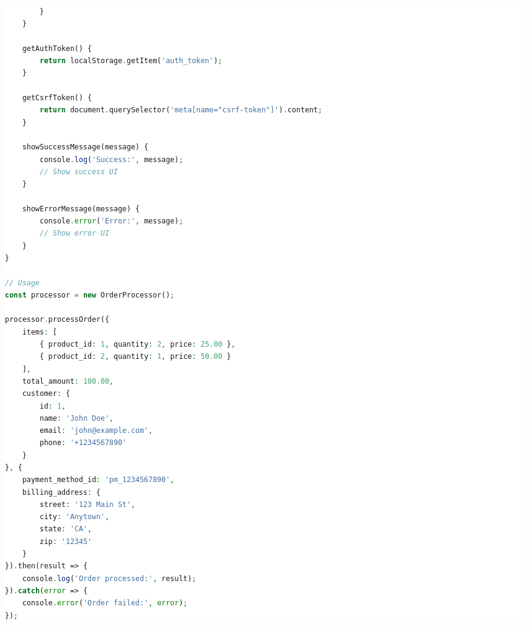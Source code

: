 ```php
        }
    }
    
    getAuthToken() {
        return localStorage.getItem('auth_token');
    }
    
    getCsrfToken() {
        return document.querySelector('meta[name="csrf-token"]').content;
    }
    
    showSuccessMessage(message) {
        console.log('Success:', message);
        // Show success UI
    }
    
    showErrorMessage(message) {
        console.error('Error:', message);
        // Show error UI
    }
}

// Usage
const processor = new OrderProcessor();

processor.processOrder({
    items: [
        { product_id: 1, quantity: 2, price: 25.00 },
        { product_id: 2, quantity: 1, price: 50.00 }
    ],
    total_amount: 100.00,
    customer: {
        id: 1,
        name: 'John Doe',
        email: 'john@example.com',
        phone: '+1234567890'
    }
}, {
    payment_method_id: 'pm_1234567890',
    billing_address: {
        street: '123 Main St',
        city: 'Anytown',
        state: 'CA',
        zip: '12345'
    }
}).then(result => {
    console.log('Order processed:', result);
}).catch(error => {
    console.error('Order failed:', error);
});
```
